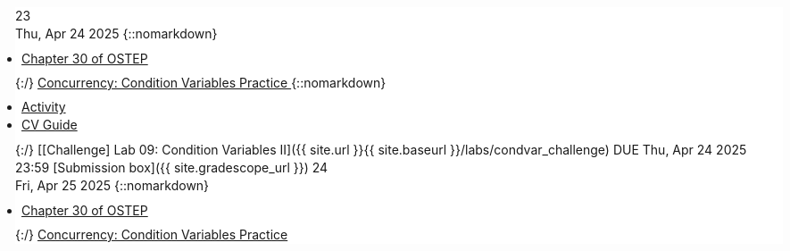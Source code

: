    <td markdown="span">
    23
    <br/>
    Thu, Apr 24 2025
   </td>
   <td markdown="span" style="text-align:left;">
    {::nomarkdown}
    <ul style="margin:0;padding:.5rem">
     <li>
      <a href="https://pages.cs.wisc.edu/~remzi/OSTEP/threads-cv.pdf">
       Chapter 30 of OSTEP
      </a>
     </li>
    </ul>
    {:/}
   </td>
   <td markdown="span" style="text-align:center">
    <a href="{{ site.url }}{{ site.baseurl}}/notes/session20">
     Concurrency: Condition Variables Practice
    </a>
   </td>
   <td markdown="span">
    {::nomarkdown}
    <ul style="margin:0;padding:.5rem">
     <li>
      <a href="{{site.url}}{{site.baseurl}}/docs/activities/generic/">
       Activity
      </a>
     </li>
     <li>
      <a href="{{site.url}}{{site.baseurl}}/docs/guides/cv_unofficial_guide/">
       CV Guide
      </a>
     </li>
    </ul>
    {:/}
   </td>
  </tr>
  <tr>
   <td colspan="4" markdown="span">
    [[Challenge] Lab 09: Condition Variables II]({{ site.url }}{{ site.baseurl }}/labs/condvar_challenge) DUE Thu, Apr 24 2025 23:59 [Submission box]({{ site.gradescope_url }})
   </td>
  </tr>
  <tr>
   <td markdown="span">
    24
    <br/>
    Fri, Apr 25 2025
   </td>
   <td markdown="span" style="text-align:left;">
    {::nomarkdown}
    <ul style="margin:0;padding:.5rem">
     <li>
      <a href="https://pages.cs.wisc.edu/~remzi/OSTEP/threads-cv.pdf">
       Chapter 30 of OSTEP
      </a>
     </li>
    </ul>
    {:/}
   </td>
   <td markdown="span" style="text-align:center">
    <a href="{{ site.url }}{{ site.baseurl}}/notes/session20">
     Concurrency: Condition Variables Practice